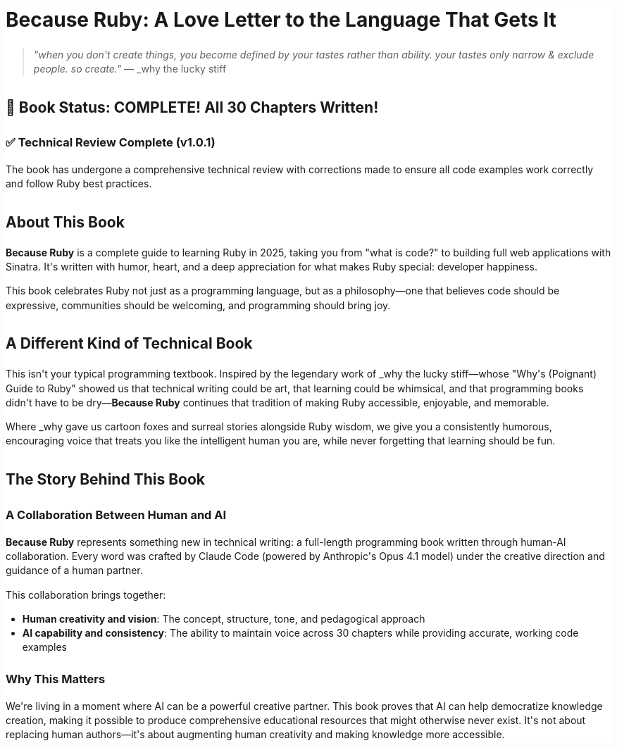 # Because Ruby: A Love Letter to the Language That Gets It

> *"when you don't create things, you become defined by your tastes rather than ability. your tastes only narrow & exclude people. so create."* — _why the lucky stiff

## 🎉 Book Status: COMPLETE! All 30 Chapters Written!

### ✅ Technical Review Complete (v1.0.1)
The book has undergone a comprehensive technical review with corrections made to ensure all code examples work correctly and follow Ruby best practices.

## About This Book

**Because Ruby** is a complete guide to learning Ruby in 2025, taking you from "what is code?" to building full web applications with Sinatra. It's written with humor, heart, and a deep appreciation for what makes Ruby special: developer happiness.

This book celebrates Ruby not just as a programming language, but as a philosophy—one that believes code should be expressive, communities should be welcoming, and programming should bring joy.

## A Different Kind of Technical Book

This isn't your typical programming textbook. Inspired by the legendary work of _why the lucky stiff—whose "Why's (Poignant) Guide to Ruby" showed us that technical writing could be art, that learning could be whimsical, and that programming books didn't have to be dry—**Because Ruby** continues that tradition of making Ruby accessible, enjoyable, and memorable.

Where _why gave us cartoon foxes and surreal stories alongside Ruby wisdom, we give you a consistently humorous, encouraging voice that treats you like the intelligent human you are, while never forgetting that learning should be fun.

## The Story Behind This Book

### A Collaboration Between Human and AI

**Because Ruby** represents something new in technical writing: a full-length programming book written through human-AI collaboration. Every word was crafted by Claude Code (powered by Anthropic's Opus 4.1 model) under the creative direction and guidance of a human partner.

This collaboration brings together:
- **Human creativity and vision**: The concept, structure, tone, and pedagogical approach
- **AI capability and consistency**: The ability to maintain voice across 30 chapters while providing accurate, working code examples

### Why This Matters

We're living in a moment where AI can be a powerful creative partner. This book proves that AI can help democratize knowledge creation, making it possible to produce comprehensive educational resources that might otherwise never exist. It's not about replacing human authors—it's about augmenting human creativity and making knowledge more accessible.
